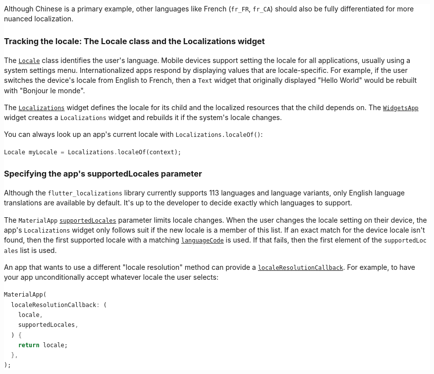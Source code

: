 Although Chinese is a primary example,
other languages like French (`fr_FR`, `fr_CA`)
should also be fully differentiated for more nuanced localization.

[`Localizations`]: {{site.api}}/flutter/widgets/WidgetsApp/supportedLocales.html

<a id="tracking-locale"></a>
### Tracking the locale: The Locale class and the Localizations widget

The [`Locale`][] class identifies the user's language.
Mobile devices support setting the locale for all applications,
usually using a system settings menu.
Internationalized apps respond by displaying values that are
locale-specific. For example, if the user switches the device's locale
from English to French, then a `Text` widget that originally
displayed "Hello World" would be rebuilt with "Bonjour le monde".

The [`Localizations`][widgets-global] widget defines the locale
for its child and the localized resources that the child depends on.
The [`WidgetsApp`][] widget creates a `Localizations` widget
and rebuilds it if the system's locale changes.

You can always look up an app's current locale with
`Localizations.localeOf()`:

<?code-excerpt "gen_l10n_example/lib/examples.dart (MyLocale)"?>
```dart
Locale myLocale = Localizations.localeOf(context);
```

[`Locale`]: {{site.api}}/flutter/dart-ui/Locale-class.html
[`WidgetsApp`]: {{site.api}}/flutter/widgets/WidgetsApp-class.html
[widgets-global]: {{site.api}}/flutter/flutter_localizations/GlobalWidgetsLocalizations-class.html

<a id="specifying-supportedlocales"></a>
### Specifying the app's supported&shy;Locales parameter

Although the `flutter_localizations` library currently supports
113 languages and language variants, only English language translations
are available by default. It's up to the developer to decide exactly
which languages to support.

The `MaterialApp` [`supportedLocales`][]
parameter limits locale changes. When the user changes the locale
setting on their device, the app's `Localizations` widget only
follows suit if the new locale is a member of this list.
If an exact match for the device locale isn't found,
then the first supported locale with a matching [`languageCode`][]
is used. If that fails, then the first element of the
`supportedLocales` list is used.

An app that wants to use a different "locale resolution"
method can provide a [`localeResolutionCallback`][].
For example, to have your app unconditionally accept
whatever locale the user selects:

<?code-excerpt "gen_l10n_example/lib/examples.dart (LocaleResolution)"?>
```dart
MaterialApp(
  localeResolutionCallback: (
    locale,
    supportedLocales,
  ) {
    return locale;
  },
);
```


[`gen_l10n_example`]: {{site.repo.this}}/tree/{{site.branch}}/examples/internationalization/gen_l10n_example
[`scriptCode`]: {{site.api}}/flutter/package-intl_locale/Locale/scriptCode.html
[113 languages]: {{site.api}}/flutter/flutter_localizations/GlobalMaterialLocalizations-class.html
[App Resource Bundle]: {{site.github}}/google/app-resource-bundle
[`gen_l10n_example`]: {{site.repo.this}}/tree/{{site.branch}}/examples/internationalization/gen_l10n_example
[`MaterialApp.onGenerateTitle`]: {{site.api}}/flutter/material/MaterialApp/onGenerateTitle.html
[`DateFormat`]: {{site.api}}/flutter/intl/DateFormat-class.html
[`languageCode`]: {{site.api}}/flutter/dart-ui/Locale/languageCode.html
[`localeResolutionCallback`]: {{site.api}}/flutter/widgets/LocaleResolutionCallback.html
[`supportedLocales`]: {{site.api}}/flutter/material/MaterialApp/supportedLocales.html
[`InheritedWidget`]: {{site.api}}/flutter/widgets/InheritedWidget-class.html
[`load()`]: {{site.api}}/flutter/widgets/LocalizationsDelegate/load.html
[`LocalizationsDelegate`]: {{site.api}}/flutter/widgets/LocalizationsDelegate-class.html
[`Localizations.of(context,type)`]: {{site.api}}/flutter/widgets/Localizations/of.html
[`MaterialApp`]: {{site.api}}/flutter/material/MaterialApp-class.html
[`MaterialLocalizations`]: {{site.api}}/flutter/material/MaterialLocalizations-class.html
[an example]: {{site.repo.this}}/tree/{{site.branch}}/examples/internationalization/minimal
[`intl`]: {{site.pub-pkg}}/intl
[`Intl.message()`]: {{site.pub-api}}/intl/latest/intl/Intl/message.html
[`add_language`]: {{site.repo.this}}/tree/{{site.branch}}/examples/internationalization/add_language/lib/main.dart
[flutter_localizations README]: {{site.repo.flutter}}/blob/master/packages/flutter_localizations/lib/src/l10n/README.md
[`GlobalMaterialLocalizations`]: {{site.api}}/flutter/flutter_localizations/GlobalMaterialLocalizations-class.html
[`SynchronousFuture`]: {{site.api}}/flutter/foundation/SynchronousFuture-class.html
[`intl_example`]: {{site.repo.this}}/tree/{{site.branch}}/examples/internationalization/intl_example
[`minimal`]: {{site.repo.this}}/tree/{{site.branch}}/examples/internationalization/minimal